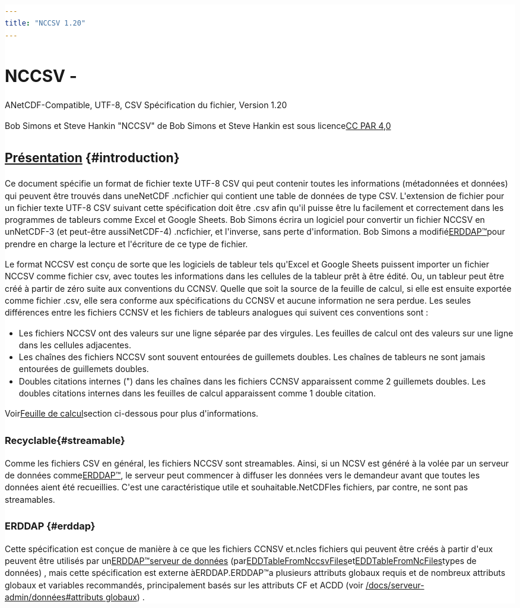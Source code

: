```yaml
---
title: "NCCSV 1.20"
---
```


# NCCSV -
ANetCDF-Compatible, UTF-8, CSV Spécification du fichier,
Version 1.20

Bob Simons et Steve Hankin
"NCCSV" de Bob Simons et Steve Hankin est sous licence[CC PAR 4,0](https://creativecommons.org/licenses/by/4.0/)

## [Présentation](#introduction) {#introduction} 

Ce document spécifie un format de fichier texte UTF-8 CSV qui peut contenir toutes les informations (métadonnées et données) qui peuvent être trouvés dans uneNetCDF .ncfichier qui contient une table de données de type CSV. L'extension de fichier pour un fichier texte UTF-8 CSV suivant cette spécification doit être .csv afin qu'il puisse être lu facilement et correctement dans les programmes de tableurs comme Excel et Google Sheets. Bob Simons écrira un logiciel pour convertir un fichier NCCSV en unNetCDF-3 (et peut-être aussiNetCDF-4)  .ncfichier, et l'inverse, sans perte d'information. Bob Simons a modifié[ERDDAP™](https://coastwatch.pfeg.noaa.gov/erddap/index.html)pour prendre en charge la lecture et l'écriture de ce type de fichier.

Le format NCCSV est conçu de sorte que les logiciels de tableur tels qu'Excel et Google Sheets puissent importer un fichier NCCSV comme fichier csv, avec toutes les informations dans les cellules de la tableur prêt à être édité. Ou, un tableur peut être créé à partir de zéro suite aux conventions du CCNSV. Quelle que soit la source de la feuille de calcul, si elle est ensuite exportée comme fichier .csv, elle sera conforme aux spécifications du CCNSV et aucune information ne sera perdue. Les seules différences entre les fichiers CCNSV et les fichiers de tableurs analogues qui suivent ces conventions sont :

* Les fichiers NCCSV ont des valeurs sur une ligne séparée par des virgules.
Les feuilles de calcul ont des valeurs sur une ligne dans les cellules adjacentes.
* Les chaînes des fichiers NCCSV sont souvent entourées de guillemets doubles.
Les chaînes de tableurs ne sont jamais entourées de guillemets doubles.
* Doubles citations internes (") dans les chaînes dans les fichiers CCNSV apparaissent comme 2 guillemets doubles.
Les doubles citations internes dans les feuilles de calcul apparaissent comme 1 double citation.

Voir[Feuille de calcul](#spreadsheets)section ci-dessous pour plus d'informations.

### Recyclable{#streamable} 
Comme les fichiers CSV en général, les fichiers NCCSV sont streamables. Ainsi, si un NCSV est généré à la volée par un serveur de données comme[ERDDAP™](https://coastwatch.pfeg.noaa.gov/erddap/index.html), le serveur peut commencer à diffuser les données vers le demandeur avant que toutes les données aient été recueillies. C'est une caractéristique utile et souhaitable.NetCDFles fichiers, par contre, ne sont pas streamables.

### ERDDAP {#erddap} 
Cette spécification est conçue de manière à ce que les fichiers CCNSV et.ncles fichiers qui peuvent être créés à partir d'eux peuvent être utilisés par un[ERDDAP™serveur de données](https://coastwatch.pfeg.noaa.gov/erddap/index.html)  (par[EDDTableFromNccsvFiles](/docs/server-admin/datasets#eddtablefromnccsvfiles)et[EDDTableFromNcFiles](/docs/server-admin/datasets#eddtablefromncfiles)types de données) , mais cette spécification est externe àERDDAP.ERDDAP™a plusieurs attributs globaux requis et de nombreux attributs globaux et variables recommandés, principalement basés sur les attributs CF et ACDD (voir
[/docs/serveur-admin/données#attributs globaux](/docs/server-admin/datasets#global-attributes)) .
